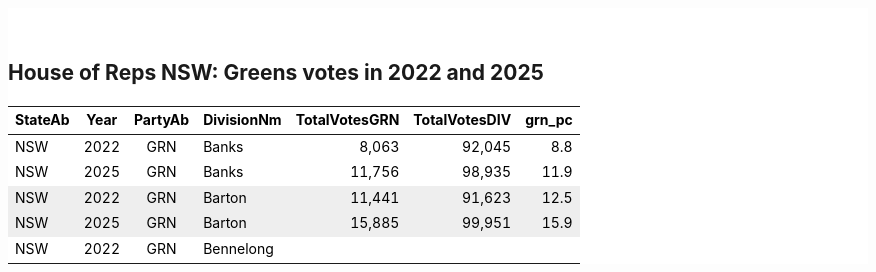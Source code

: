 <br>

## House of Reps NSW: Greens votes in 2022 and 2025








<table class="table" style="color: black; width: auto !important; margin-left: auto; margin-right: auto;">
 <thead>
  <tr>
   <th style="text-align:left;"> StateAb </th>
   <th style="text-align:center;"> Year </th>
   <th style="text-align:center;"> PartyAb </th>
   <th style="text-align:left;"> DivisionNm </th>
   <th style="text-align:right;"> TotalVotesGRN </th>
   <th style="text-align:right;"> TotalVotesDIV </th>
   <th style="text-align:right;"> grn_pc </th>
  </tr>
 </thead>
<tbody>
  <tr>
   <td style="text-align:left;"> NSW </td>
   <td style="text-align:center;"> 2022 </td>
   <td style="text-align:center;"> GRN </td>
   <td style="text-align:left;"> Banks </td>
   <td style="text-align:right;"> 8,063 </td>
   <td style="text-align:right;"> 92,045 </td>
   <td style="text-align:right;"> 8.8 </td>
  </tr>
  <tr>
   <td style="text-align:left;"> NSW </td>
   <td style="text-align:center;"> 2025 </td>
   <td style="text-align:center;"> GRN </td>
   <td style="text-align:left;"> Banks </td>
   <td style="text-align:right;"> 11,756 </td>
   <td style="text-align:right;"> 98,935 </td>
   <td style="text-align:right;"> 11.9 </td>
  </tr>
  <tr>
   <td style="text-align:left;background-color: rgba(238, 238, 238, 255) !important;"> NSW </td>
   <td style="text-align:center;background-color: rgba(238, 238, 238, 255) !important;"> 2022 </td>
   <td style="text-align:center;background-color: rgba(238, 238, 238, 255) !important;"> GRN </td>
   <td style="text-align:left;background-color: rgba(238, 238, 238, 255) !important;"> Barton </td>
   <td style="text-align:right;background-color: rgba(238, 238, 238, 255) !important;"> 11,441 </td>
   <td style="text-align:right;background-color: rgba(238, 238, 238, 255) !important;"> 91,623 </td>
   <td style="text-align:right;background-color: rgba(238, 238, 238, 255) !important;"> 12.5 </td>
  </tr>
  <tr>
   <td style="text-align:left;background-color: rgba(238, 238, 238, 255) !important;"> NSW </td>
   <td style="text-align:center;background-color: rgba(238, 238, 238, 255) !important;"> 2025 </td>
   <td style="text-align:center;background-color: rgba(238, 238, 238, 255) !important;"> GRN </td>
   <td style="text-align:left;background-color: rgba(238, 238, 238, 255) !important;"> Barton </td>
   <td style="text-align:right;background-color: rgba(238, 238, 238, 255) !important;"> 15,885 </td>
   <td style="text-align:right;background-color: rgba(238, 238, 238, 255) !important;"> 99,951 </td>
   <td style="text-align:right;background-color: rgba(238, 238, 238, 255) !important;"> 15.9 </td>
  </tr>
  <tr>
   <td style="text-align:left;"> NSW </td>
   <td style="text-align:center;"> 2022 </td>
   <td style="text-align:center;"> GRN </td>
   <td style="text-align:left;"> Bennelong </td>